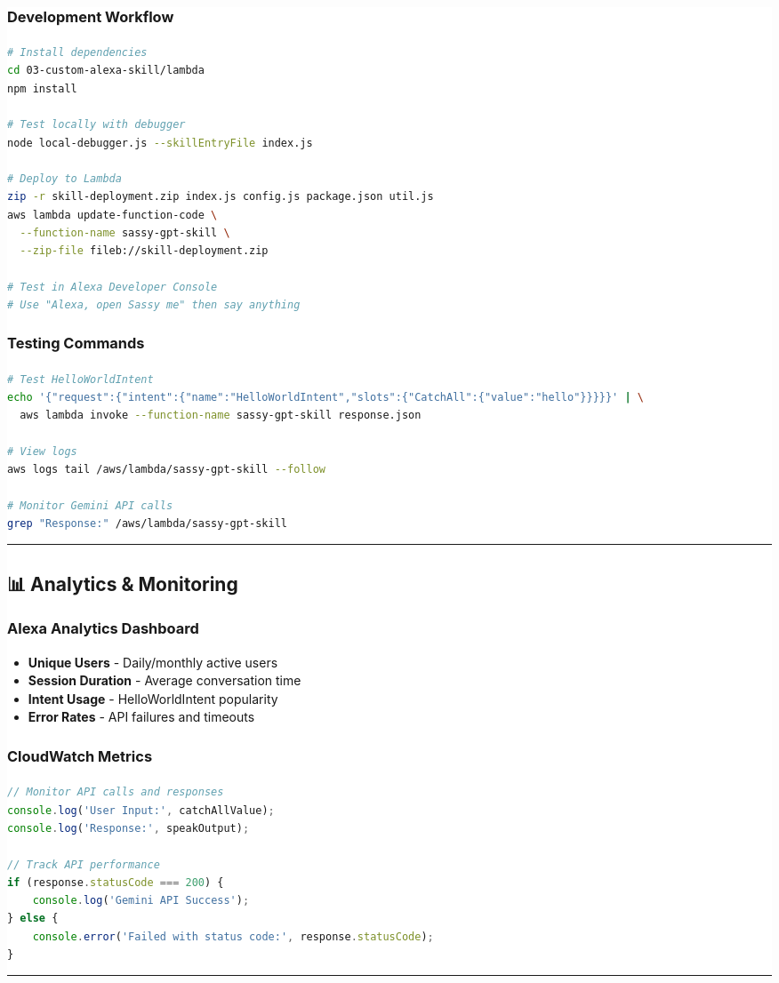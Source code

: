 ### Development Workflow
```bash
# Install dependencies
cd 03-custom-alexa-skill/lambda
npm install

# Test locally with debugger
node local-debugger.js --skillEntryFile index.js

# Deploy to Lambda
zip -r skill-deployment.zip index.js config.js package.json util.js
aws lambda update-function-code \
  --function-name sassy-gpt-skill \
  --zip-file fileb://skill-deployment.zip

# Test in Alexa Developer Console
# Use "Alexa, open Sassy me" then say anything
```

### Testing Commands
```bash
# Test HelloWorldIntent
echo '{"request":{"intent":{"name":"HelloWorldIntent","slots":{"CatchAll":{"value":"hello"}}}}}' | \
  aws lambda invoke --function-name sassy-gpt-skill response.json

# View logs
aws logs tail /aws/lambda/sassy-gpt-skill --follow

# Monitor Gemini API calls
grep "Response:" /aws/lambda/sassy-gpt-skill
```

---

## 📊 Analytics & Monitoring

### Alexa Analytics Dashboard
- **Unique Users** - Daily/monthly active users
- **Session Duration** - Average conversation time
- **Intent Usage** - HelloWorldIntent popularity
- **Error Rates** - API failures and timeouts

### CloudWatch Metrics
```javascript
// Monitor API calls and responses
console.log('User Input:', catchAllValue);
console.log('Response:', speakOutput);

// Track API performance
if (response.statusCode === 200) {
    console.log('Gemini API Success');
} else {
    console.error('Failed with status code:', response.statusCode);
}
```

---